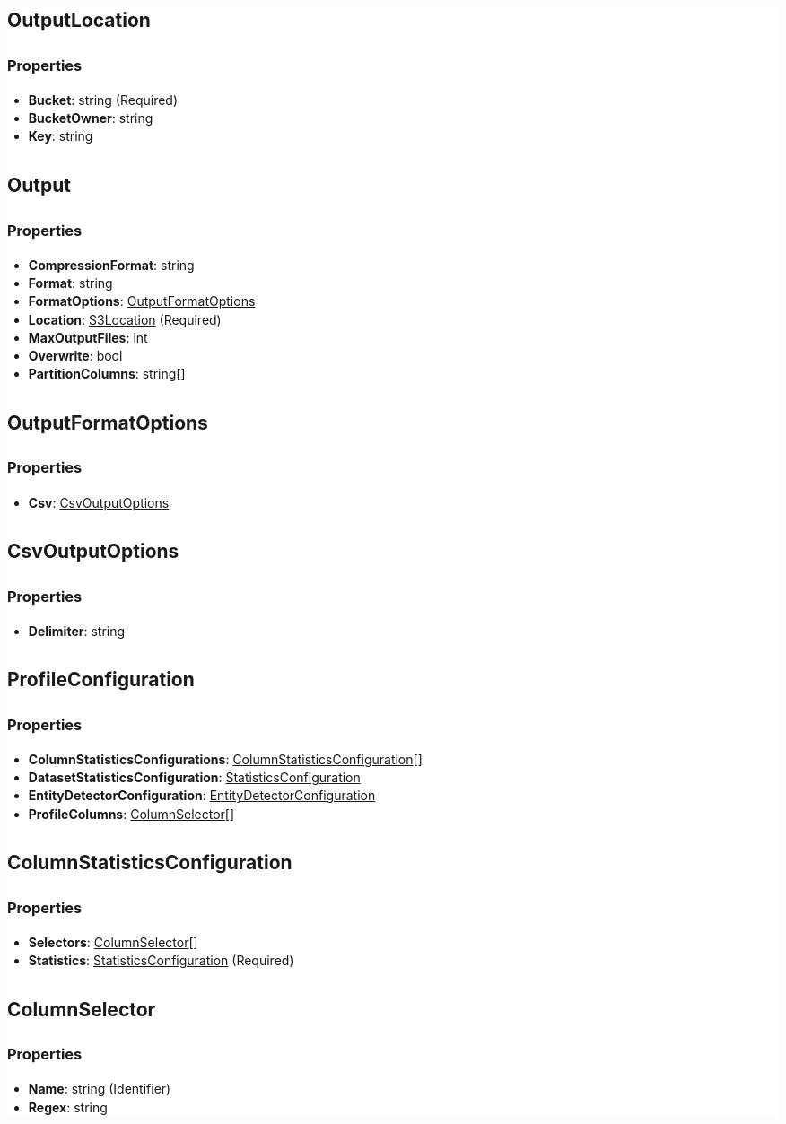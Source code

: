 ## OutputLocation
### Properties
* **Bucket**: string (Required)
* **BucketOwner**: string
* **Key**: string

## Output
### Properties
* **CompressionFormat**: string
* **Format**: string
* **FormatOptions**: [OutputFormatOptions](#outputformatoptions)
* **Location**: [S3Location](#s3location) (Required)
* **MaxOutputFiles**: int
* **Overwrite**: bool
* **PartitionColumns**: string[]

## OutputFormatOptions
### Properties
* **Csv**: [CsvOutputOptions](#csvoutputoptions)

## CsvOutputOptions
### Properties
* **Delimiter**: string

## ProfileConfiguration
### Properties
* **ColumnStatisticsConfigurations**: [ColumnStatisticsConfiguration](#columnstatisticsconfiguration)[]
* **DatasetStatisticsConfiguration**: [StatisticsConfiguration](#statisticsconfiguration)
* **EntityDetectorConfiguration**: [EntityDetectorConfiguration](#entitydetectorconfiguration)
* **ProfileColumns**: [ColumnSelector](#columnselector)[]

## ColumnStatisticsConfiguration
### Properties
* **Selectors**: [ColumnSelector](#columnselector)[]
* **Statistics**: [StatisticsConfiguration](#statisticsconfiguration) (Required)

## ColumnSelector
### Properties
* **Name**: string (Identifier)
* **Regex**: string
